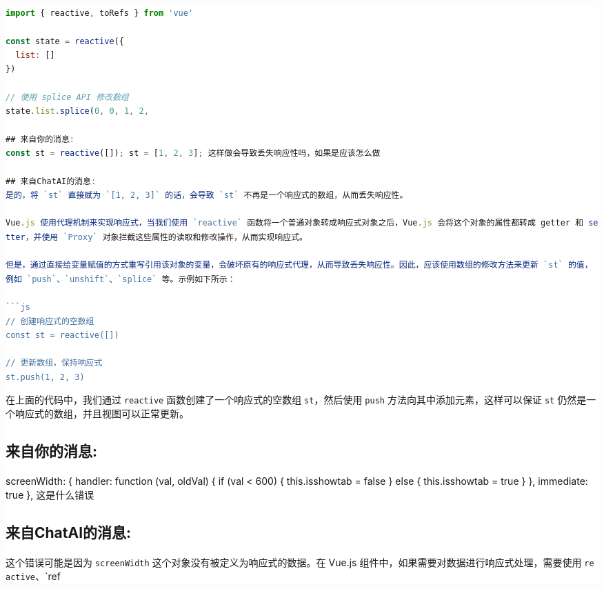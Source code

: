 ```js
import { reactive, toRefs } from 'vue'

const state = reactive({
  list: []
})

// 使用 splice API 修改数组
state.list.splice(0, 0, 1, 2,

## 来自你的消息:
const st = reactive([]); st = [1, 2, 3]; 这样做会导致丢失响应性吗，如果是应该怎么做

## 来自ChatAI的消息:
是的，将 `st` 直接赋为 `[1, 2, 3]` 的话，会导致 `st` 不再是一个响应式的数组，从而丢失响应性。

Vue.js 使用代理机制来实现响应式，当我们使用 `reactive` 函数将一个普通对象转成响应式对象之后，Vue.js 会将这个对象的属性都转成 getter 和 setter，并使用 `Proxy` 对象拦截这些属性的读取和修改操作，从而实现响应式。

但是，通过直接给变量赋值的方式重写引用该对象的变量，会破坏原有的响应式代理，从而导致丢失响应性。因此，应该使用数组的修改方法来更新 `st` 的值，例如 `push`、`unshift`、`splice` 等。示例如下所示：

```js
// 创建响应式的空数组
const st = reactive([])

// 更新数组，保持响应式
st.push(1, 2, 3)
```

在上面的代码中，我们通过 `reactive` 函数创建了一个响应式的空数组 `st`，然后使用 `push` 方法向其中添加元素，这样可以保证 `st` 仍然是一个响应式的数组，并且视图可以正常更新。

## 来自你的消息:
screenWidth: {
		handler: function (val, oldVal) {
			if (val < 600) {
				this.isshowtab = false
			} else {
				this.isshowtab = true
			}
		},
		immediate: true
	},
这是什么错误

## 来自ChatAI的消息:
这个错误可能是因为 `screenWidth` 这个对象没有被定义为响应式的数据。在 Vue.js 组件中，如果需要对数据进行响应式处理，需要使用 `reactive`、`ref

